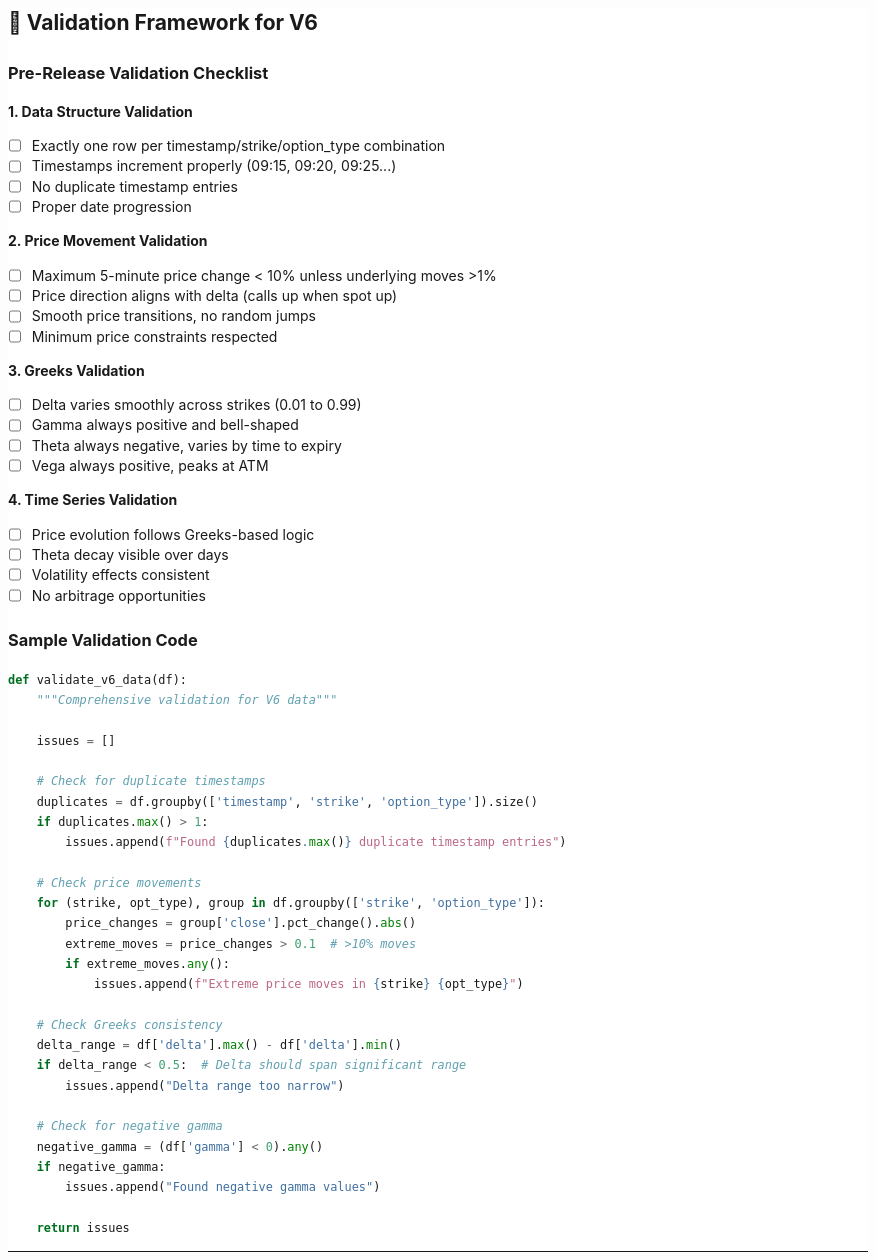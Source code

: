 ## 🎯 Validation Framework for V6

### Pre-Release Validation Checklist

**1. Data Structure Validation**
- [ ] Exactly one row per timestamp/strike/option_type combination
- [ ] Timestamps increment properly (09:15, 09:20, 09:25...)
- [ ] No duplicate timestamp entries
- [ ] Proper date progression

**2. Price Movement Validation**
- [ ] Maximum 5-minute price change < 10% unless underlying moves >1%
- [ ] Price direction aligns with delta (calls up when spot up)
- [ ] Smooth price transitions, no random jumps
- [ ] Minimum price constraints respected

**3. Greeks Validation**
- [ ] Delta varies smoothly across strikes (0.01 to 0.99)
- [ ] Gamma always positive and bell-shaped
- [ ] Theta always negative, varies by time to expiry
- [ ] Vega always positive, peaks at ATM

**4. Time Series Validation**
- [ ] Price evolution follows Greeks-based logic
- [ ] Theta decay visible over days
- [ ] Volatility effects consistent
- [ ] No arbitrage opportunities

### Sample Validation Code
```python
def validate_v6_data(df):
    """Comprehensive validation for V6 data"""

    issues = []

    # Check for duplicate timestamps
    duplicates = df.groupby(['timestamp', 'strike', 'option_type']).size()
    if duplicates.max() > 1:
        issues.append(f"Found {duplicates.max()} duplicate timestamp entries")

    # Check price movements
    for (strike, opt_type), group in df.groupby(['strike', 'option_type']):
        price_changes = group['close'].pct_change().abs()
        extreme_moves = price_changes > 0.1  # >10% moves
        if extreme_moves.any():
            issues.append(f"Extreme price moves in {strike} {opt_type}")

    # Check Greeks consistency
    delta_range = df['delta'].max() - df['delta'].min()
    if delta_range < 0.5:  # Delta should span significant range
        issues.append("Delta range too narrow")

    # Check for negative gamma
    negative_gamma = (df['gamma'] < 0).any()
    if negative_gamma:
        issues.append("Found negative gamma values")

    return issues
```

---